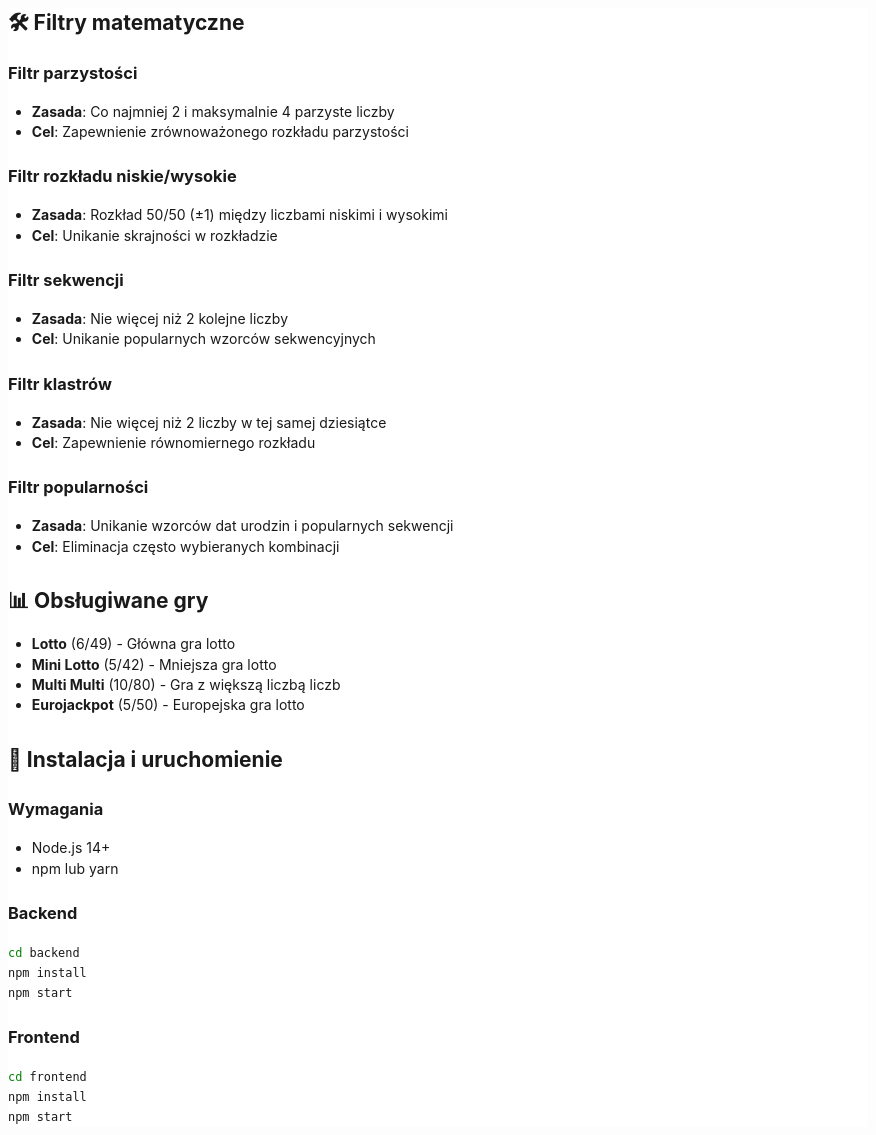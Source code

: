 ## 🛠️ Filtry matematyczne

### Filtr parzystości
- **Zasada**: Co najmniej 2 i maksymalnie 4 parzyste liczby
- **Cel**: Zapewnienie zrównoważonego rozkładu parzystości

### Filtr rozkładu niskie/wysokie
- **Zasada**: Rozkład 50/50 (±1) między liczbami niskimi i wysokimi
- **Cel**: Unikanie skrajności w rozkładzie

### Filtr sekwencji
- **Zasada**: Nie więcej niż 2 kolejne liczby
- **Cel**: Unikanie popularnych wzorców sekwencyjnych

### Filtr klastrów
- **Zasada**: Nie więcej niż 2 liczby w tej samej dziesiątce
- **Cel**: Zapewnienie równomiernego rozkładu

### Filtr popularności
- **Zasada**: Unikanie wzorców dat urodzin i popularnych sekwencji
- **Cel**: Eliminacja często wybieranych kombinacji

## 📊 Obsługiwane gry

- **Lotto** (6/49) - Główna gra lotto
- **Mini Lotto** (5/42) - Mniejsza gra lotto
- **Multi Multi** (10/80) - Gra z większą liczbą liczb
- **Eurojackpot** (5/50) - Europejska gra lotto

## 🚀 Instalacja i uruchomienie

### Wymagania
- Node.js 14+
- npm lub yarn

### Backend
```bash
cd backend
npm install
npm start
```

### Frontend
```bash
cd frontend
npm install
npm start
```

